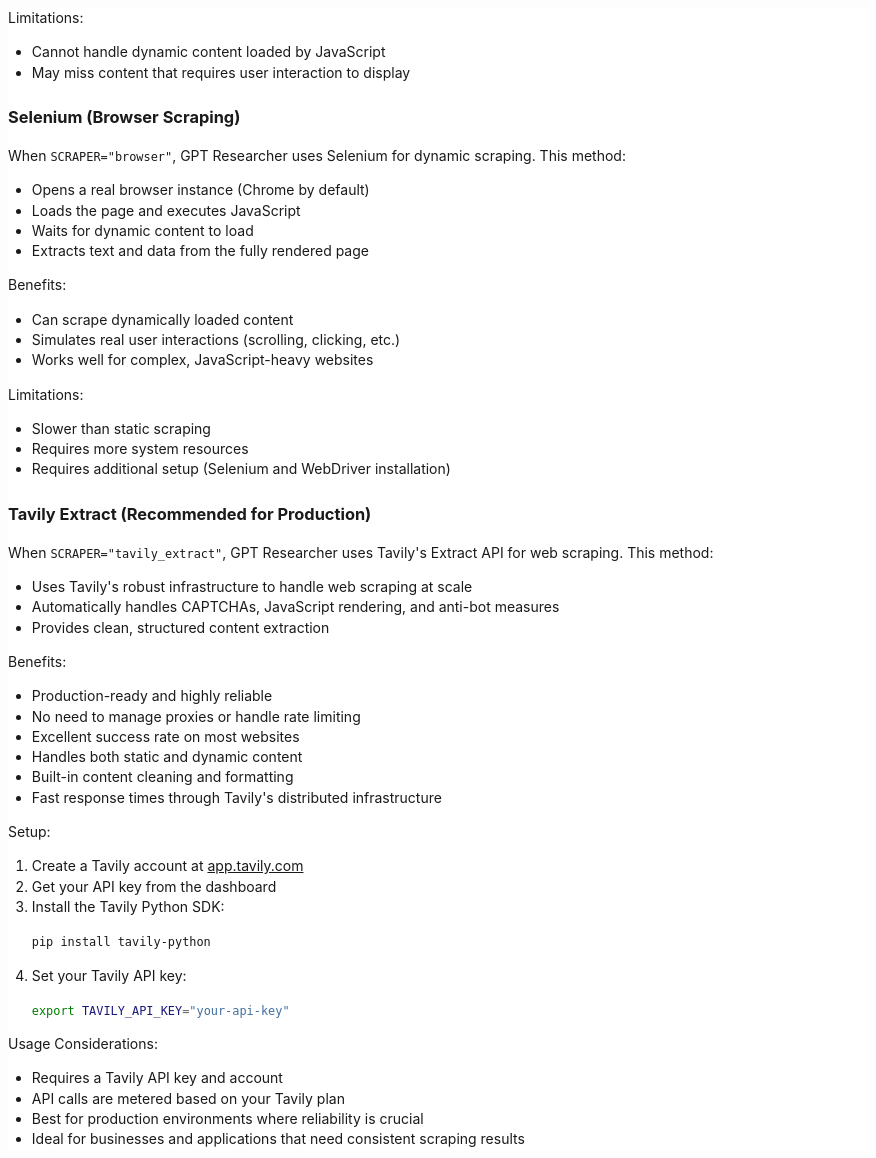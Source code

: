 Limitations:
- Cannot handle dynamic content loaded by JavaScript
- May miss content that requires user interaction to display

### Selenium (Browser Scraping)

When `SCRAPER="browser"`, GPT Researcher uses Selenium for dynamic scraping. This method:

- Opens a real browser instance (Chrome by default)
- Loads the page and executes JavaScript
- Waits for dynamic content to load
- Extracts text and data from the fully rendered page

Benefits:
- Can scrape dynamically loaded content
- Simulates real user interactions (scrolling, clicking, etc.)
- Works well for complex, JavaScript-heavy websites

Limitations:
- Slower than static scraping
- Requires more system resources
- Requires additional setup (Selenium and WebDriver installation)

### Tavily Extract (Recommended for Production)

When `SCRAPER="tavily_extract"`, GPT Researcher uses Tavily's Extract API for web scraping. This method:

- Uses Tavily's robust infrastructure to handle web scraping at scale
- Automatically handles CAPTCHAs, JavaScript rendering, and anti-bot measures
- Provides clean, structured content extraction

Benefits:
- Production-ready and highly reliable
- No need to manage proxies or handle rate limiting
- Excellent success rate on most websites
- Handles both static and dynamic content
- Built-in content cleaning and formatting
- Fast response times through Tavily's distributed infrastructure

Setup:
1. Create a Tavily account at [app.tavily.com](https://app.tavily.com)
2. Get your API key from the dashboard
3. Install the Tavily Python SDK:
   ```bash
   pip install tavily-python
   ```
4. Set your Tavily API key:
   ```bash
   export TAVILY_API_KEY="your-api-key"
   ```

Usage Considerations:
- Requires a Tavily API key and account
- API calls are metered based on your Tavily plan
- Best for production environments where reliability is crucial
- Ideal for businesses and applications that need consistent scraping results
